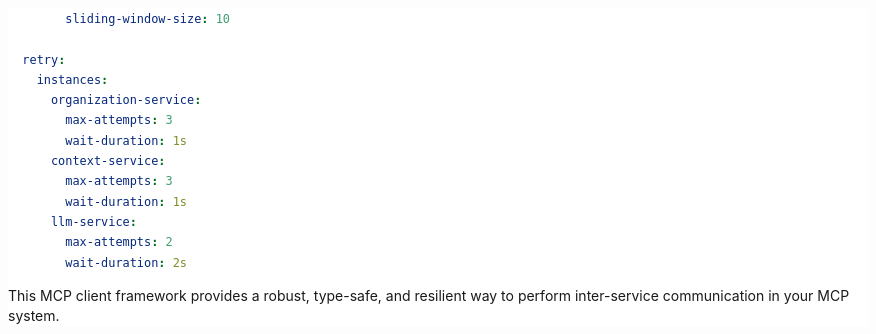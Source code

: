 ```yaml
        sliding-window-size: 10
  
  retry:
    instances:
      organization-service:
        max-attempts: 3
        wait-duration: 1s
      context-service:
        max-attempts: 3
        wait-duration: 1s
      llm-service:
        max-attempts: 2
        wait-duration: 2s
```

This MCP client framework provides a robust, type-safe, and resilient way to perform inter-service communication in your MCP system.